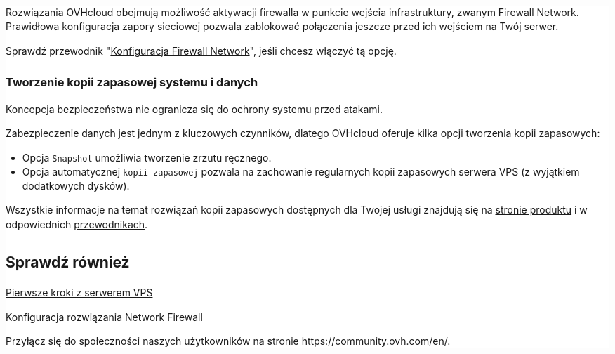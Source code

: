 Rozwiązania OVHcloud obejmują możliwość aktywacji firewalla w punkcie wejścia infrastruktury, zwanym Firewall Network. Prawidłowa konfiguracja zapory sieciowej pozwala zablokować połączenia jeszcze przed ich wejściem na Twój serwer.

Sprawdź przewodnik "[Konfiguracja Firewall Network](../../dedicated/network-firewall/)", jeśli chcesz włączyć tą opcję.

### Tworzenie kopii zapasowej systemu i danych

Koncepcja bezpieczeństwa nie ogranicza się do ochrony systemu przed atakami.

Zabezpieczenie danych jest jednym z kluczowych czynników, dlatego OVHcloud oferuje kilka opcji tworzenia kopii zapasowych:

- Opcja `Snapshot` umożliwia tworzenie zrzutu ręcznego.
- Opcja automatycznej `kopii zapasowej` pozwala na zachowanie regularnych kopii zapasowych serwera VPS (z wyjątkiem dodatkowych dysków).

Wszystkie informacje na temat rozwiązań kopii zapasowych dostępnych dla Twojej usługi znajdują się na [stronie produktu](https://www.ovhcloud.com/pl/vps/options/) i w odpowiednich [przewodnikach](../).

## Sprawdź również

[Pierwsze kroki z serwerem VPS](../pierwsze-kroki-vps/) 

[Konfiguracja rozwiązania Network Firewall](../../dedicated/network-firewall/)

Przyłącz się do społeczności naszych użytkowników na stronie <https://community.ovh.com/en/>.
